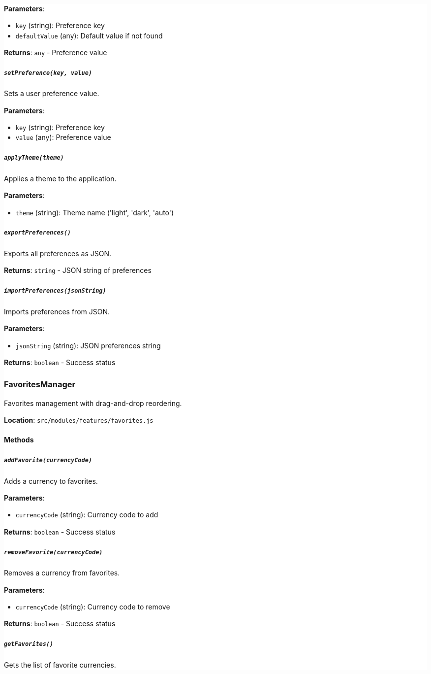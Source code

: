 **Parameters**:
- `key` (string): Preference key
- `defaultValue` (any): Default value if not found

**Returns**: `any` - Preference value

##### `setPreference(key, value)`
Sets a user preference value.

**Parameters**:
- `key` (string): Preference key
- `value` (any): Preference value

##### `applyTheme(theme)`
Applies a theme to the application.

**Parameters**:
- `theme` (string): Theme name ('light', 'dark', 'auto')

##### `exportPreferences()`
Exports all preferences as JSON.

**Returns**: `string` - JSON string of preferences

##### `importPreferences(jsonString)`
Imports preferences from JSON.

**Parameters**:
- `jsonString` (string): JSON preferences string

**Returns**: `boolean` - Success status

### FavoritesManager

Favorites management with drag-and-drop reordering.

**Location**: `src/modules/features/favorites.js`

#### Methods

##### `addFavorite(currencyCode)`
Adds a currency to favorites.

**Parameters**:
- `currencyCode` (string): Currency code to add

**Returns**: `boolean` - Success status

##### `removeFavorite(currencyCode)`
Removes a currency from favorites.

**Parameters**:
- `currencyCode` (string): Currency code to remove

**Returns**: `boolean` - Success status

##### `getFavorites()`
Gets the list of favorite currencies.
